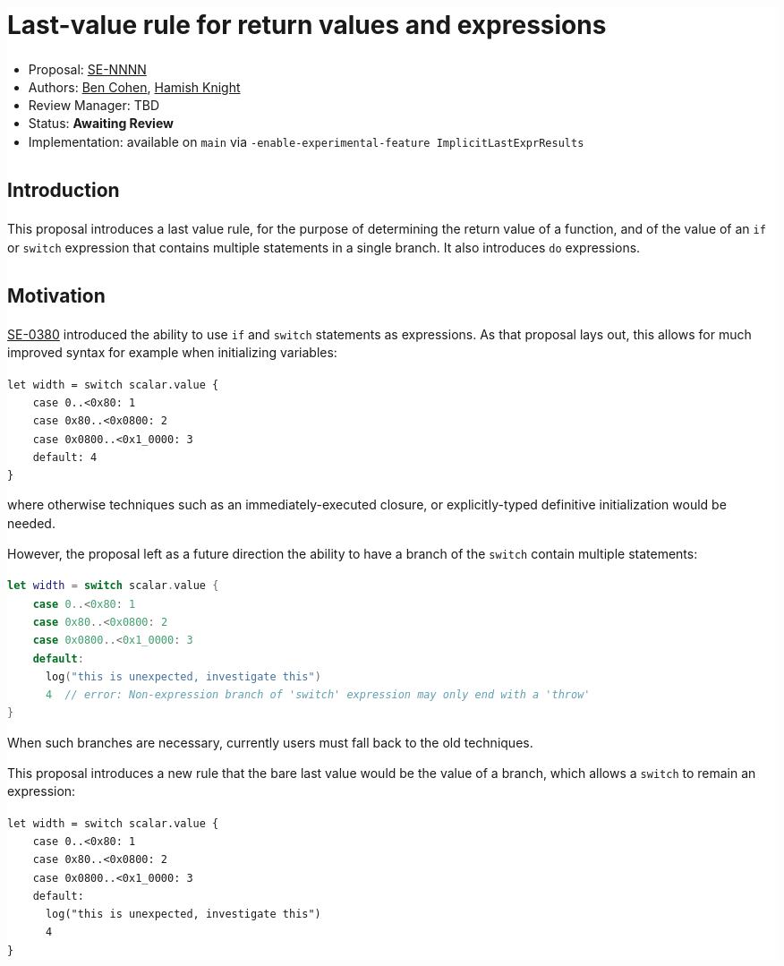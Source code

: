 # Last-value rule for return values and expressions

* Proposal: [SE-NNNN](NNNN-last-value-expressions.md)
* Authors: [Ben Cohen](https://github.com/airspeedswift), [Hamish Knight](https://github.com/hamishknight)
* Review Manager: TBD
* Status: **Awaiting Review**
* Implementation: available on `main` via `-enable-experimental-feature ImplicitLastExprResults`

## Introduction

This proposal introduces a last value rule, for the purpose of determining the return value of a function, and of the value of an `if` or `switch` expression that contains multiple statements in a single branch. It also introduces `do` expressions.

## Motivation

[SE-0380](https://github.com/apple/swift-evolution/blob/main/proposals/0380-if-switch-expressions.md) introduced the ability to use `if` and `switch` statements as expressions. As that proposal lays out, this allows for much improved syntax for example when initializing variables:

```
let width = switch scalar.value {
    case 0..<0x80: 1
    case 0x80..<0x0800: 2
    case 0x0800..<0x1_0000: 3
    default: 4
}
```

where otherwise techniques such as an immediately-executed closure, or explicitly-typed definitive initialization would be needed.

However, the proposal left as a future direction the ability to have a branch of the `switch` contain multiple statements:

```swift
let width = switch scalar.value {
    case 0..<0x80: 1
    case 0x80..<0x0800: 2
    case 0x0800..<0x1_0000: 3
    default: 
      log("this is unexpected, investigate this")
      4  // error: Non-expression branch of 'switch' expression may only end with a 'throw'
}
```

When such branches are necessary, currently users must fall back to the old techniques.

This proposal introduces a new rule that the bare last value would be the value of a branch, which allows a `switch` to remain an expression:

```
let width = switch scalar.value {
    case 0..<0x80: 1
    case 0x80..<0x0800: 2
    case 0x0800..<0x1_0000: 3
    default: 
      log("this is unexpected, investigate this")
      4
}
```
